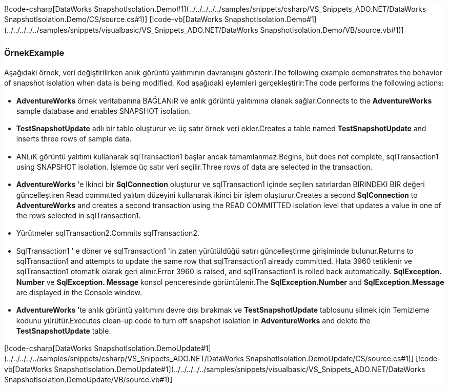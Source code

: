  [!code-csharp[DataWorks SnapshotIsolation.Demo#1](../../../../../samples/snippets/csharp/VS_Snippets_ADO.NET/DataWorks SnapshotIsolation.Demo/CS/source.cs#1)]
 [!code-vb[DataWorks SnapshotIsolation.Demo#1](../../../../../samples/snippets/visualbasic/VS_Snippets_ADO.NET/DataWorks SnapshotIsolation.Demo/VB/source.vb#1)]  
  
### <a name="example"></a><span data-ttu-id="4756e-191">Örnek</span><span class="sxs-lookup"><span data-stu-id="4756e-191">Example</span></span>  
 <span data-ttu-id="4756e-192">Aşağıdaki örnek, veri değiştirilirken anlık görüntü yalıtımının davranışını gösterir.</span><span class="sxs-lookup"><span data-stu-id="4756e-192">The following example demonstrates the behavior of snapshot isolation when data is being modified.</span></span> <span data-ttu-id="4756e-193">Kod aşağıdaki eylemleri gerçekleştirir:</span><span class="sxs-lookup"><span data-stu-id="4756e-193">The code performs the following actions:</span></span>  
  
- <span data-ttu-id="4756e-194">**AdventureWorks** örnek veritabanına BAĞLANıR ve anlık görüntü yalıtımına olanak sağlar.</span><span class="sxs-lookup"><span data-stu-id="4756e-194">Connects to the **AdventureWorks** sample database and enables SNAPSHOT isolation.</span></span>  
  
- <span data-ttu-id="4756e-195">**TestSnapshotUpdate** adlı bir tablo oluşturur ve üç satır örnek veri ekler.</span><span class="sxs-lookup"><span data-stu-id="4756e-195">Creates a table named **TestSnapshotUpdate** and inserts three rows of sample data.</span></span>  
  
- <span data-ttu-id="4756e-196">ANLıK görüntü yalıtımı kullanarak sqlTransaction1 başlar ancak tamamlanmaz.</span><span class="sxs-lookup"><span data-stu-id="4756e-196">Begins, but does not complete, sqlTransaction1 using SNAPSHOT isolation.</span></span> <span data-ttu-id="4756e-197">İşlemde üç satır veri seçilir.</span><span class="sxs-lookup"><span data-stu-id="4756e-197">Three rows of data are selected in the transaction.</span></span>  
  
- <span data-ttu-id="4756e-198">**AdventureWorks** 'e Ikinci bir **SqlConnection** oluşturur ve sqlTransaction1 içinde seçilen satırlardan BIRINDEKI BIR değeri güncelleştiren Read commıtted yalıtım düzeyini kullanarak ikinci bir işlem oluşturur.</span><span class="sxs-lookup"><span data-stu-id="4756e-198">Creates a second **SqlConnection** to **AdventureWorks** and creates a second transaction using the READ COMMITTED isolation level that updates a value in one of the rows selected in sqlTransaction1.</span></span>  
  
- <span data-ttu-id="4756e-199">Yürütmeler sqlTransaction2.</span><span class="sxs-lookup"><span data-stu-id="4756e-199">Commits sqlTransaction2.</span></span>  
  
- <span data-ttu-id="4756e-200">SqlTransaction1 ' e döner ve sqlTransaction1 'in zaten yürütüldüğü satırı güncelleştirme girişiminde bulunur.</span><span class="sxs-lookup"><span data-stu-id="4756e-200">Returns to sqlTransaction1 and attempts to update the same row that sqlTransaction1 already committed.</span></span> <span data-ttu-id="4756e-201">Hata 3960 tetiklenir ve sqlTransaction1 otomatik olarak geri alınır.</span><span class="sxs-lookup"><span data-stu-id="4756e-201">Error 3960 is raised, and sqlTransaction1 is rolled back automatically.</span></span> <span data-ttu-id="4756e-202">**SqlException. Number** ve **SqlException. Message** konsol penceresinde görüntülenir.</span><span class="sxs-lookup"><span data-stu-id="4756e-202">The **SqlException.Number** and **SqlException.Message** are displayed in the Console window.</span></span>  
  
- <span data-ttu-id="4756e-203">**AdventureWorks** 'te anlık görüntü yalıtımını devre dışı bırakmak ve **TestSnapshotUpdate** tablosunu silmek için Temizleme kodunu yürütür.</span><span class="sxs-lookup"><span data-stu-id="4756e-203">Executes clean-up code to turn off snapshot isolation in **AdventureWorks** and delete the **TestSnapshotUpdate** table.</span></span>  
  
 [!code-csharp[DataWorks SnapshotIsolation.DemoUpdate#1](../../../../../samples/snippets/csharp/VS_Snippets_ADO.NET/DataWorks SnapshotIsolation.DemoUpdate/CS/source.cs#1)]
 [!code-vb[DataWorks SnapshotIsolation.DemoUpdate#1](../../../../../samples/snippets/visualbasic/VS_Snippets_ADO.NET/DataWorks SnapshotIsolation.DemoUpdate/VB/source.vb#1)]  
  